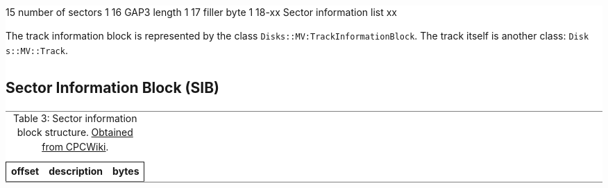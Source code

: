 
<tr>
<td class="org-right">15</td>
<td class="org-left">number of sectors</td>
<td class="org-right">1</td>
</tr>


<tr>
<td class="org-right">16</td>
<td class="org-left">GAP3 length</td>
<td class="org-right">1</td>
</tr>


<tr>
<td class="org-right">17</td>
<td class="org-left">filler byte</td>
<td class="org-right">1</td>
</tr>


<tr>
<td class="org-right">18-xx</td>
<td class="org-left">Sector information list</td>
<td class="org-right">xx</td>
</tr>
</tbody>
</table>

The track information block is represented by the class `Disks::MV:TrackInformationBlock`. The track itself is another class: `Disks::MV::Track`.


<a id="org599bce8"></a>

## Sector Information Block (SIB)

<table border="2" cellspacing="0" cellpadding="6" rules="groups" frame="hsides">
<caption class="t-above"><span class="table-number">Table 3:</span> Sector information block structure. <a href="https://cpctech.cpcwiki.de/docs/dsk.html">Obtained from CPCWiki</a>.</caption>

<colgroup>
<col  class="org-right" />

<col  class="org-left" />

<col  class="org-right" />
</colgroup>
<thead>
<tr>
<th scope="col" class="org-right">offset</th>
<th scope="col" class="org-left">description</th>
<th scope="col" class="org-right">bytes</th>
</tr>
</thead>
